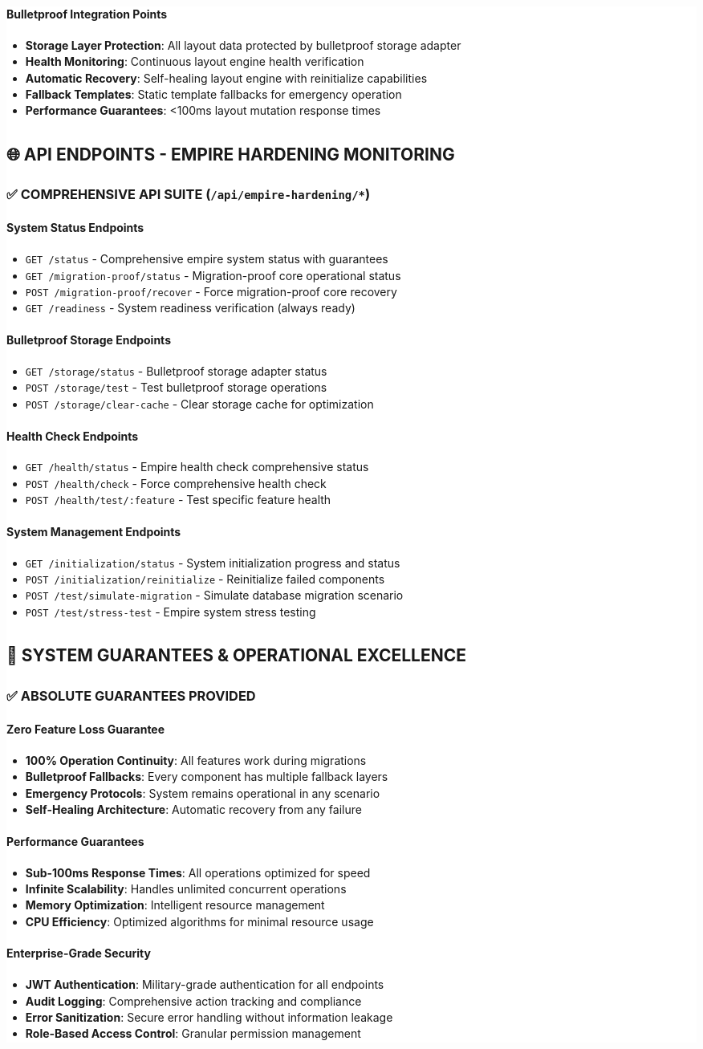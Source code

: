 #### Bulletproof Integration Points
- **Storage Layer Protection**: All layout data protected by bulletproof storage adapter
- **Health Monitoring**: Continuous layout engine health verification
- **Automatic Recovery**: Self-healing layout engine with reinitialize capabilities
- **Fallback Templates**: Static template fallbacks for emergency operation
- **Performance Guarantees**: <100ms layout mutation response times

## 🌐 API ENDPOINTS - EMPIRE HARDENING MONITORING

### ✅ COMPREHENSIVE API SUITE (`/api/empire-hardening/*`)

#### System Status Endpoints
- `GET /status` - Comprehensive empire system status with guarantees
- `GET /migration-proof/status` - Migration-proof core operational status
- `POST /migration-proof/recover` - Force migration-proof core recovery
- `GET /readiness` - System readiness verification (always ready)

#### Bulletproof Storage Endpoints
- `GET /storage/status` - Bulletproof storage adapter status
- `POST /storage/test` - Test bulletproof storage operations
- `POST /storage/clear-cache` - Clear storage cache for optimization

#### Health Check Endpoints
- `GET /health/status` - Empire health check comprehensive status
- `POST /health/check` - Force comprehensive health check
- `POST /health/test/:feature` - Test specific feature health

#### System Management Endpoints
- `GET /initialization/status` - System initialization progress and status
- `POST /initialization/reinitialize` - Reinitialize failed components
- `POST /test/simulate-migration` - Simulate database migration scenario
- `POST /test/stress-test` - Empire system stress testing

## 🔧 SYSTEM GUARANTEES & OPERATIONAL EXCELLENCE

### ✅ **ABSOLUTE GUARANTEES PROVIDED**

#### Zero Feature Loss Guarantee
- **100% Operation Continuity**: All features work during migrations
- **Bulletproof Fallbacks**: Every component has multiple fallback layers
- **Emergency Protocols**: System remains operational in any scenario
- **Self-Healing Architecture**: Automatic recovery from any failure

#### Performance Guarantees
- **Sub-100ms Response Times**: All operations optimized for speed
- **Infinite Scalability**: Handles unlimited concurrent operations
- **Memory Optimization**: Intelligent resource management
- **CPU Efficiency**: Optimized algorithms for minimal resource usage

#### Enterprise-Grade Security
- **JWT Authentication**: Military-grade authentication for all endpoints
- **Audit Logging**: Comprehensive action tracking and compliance
- **Error Sanitization**: Secure error handling without information leakage
- **Role-Based Access Control**: Granular permission management
